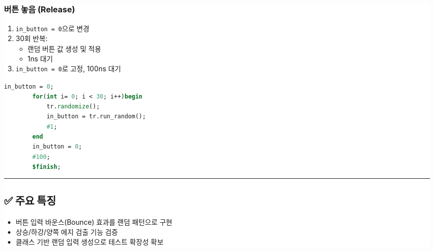 ### 버튼 놓음 (Release)
1. `in_button = 0`으로 변경
2. 30회 반복:
   - 랜덤 버튼 값 생성 및 적용
   - 1ns 대기
3. `in_button = 0`로 고정, 100ns 대기

```sv
in_button = 0;
        for(int i= 0; i < 30; i++)begin
            tr.randomize();
            in_button = tr.run_random();
            #1;
        end
        in_button = 0;
        #100;
        $finish;
```

---

## ✅ 주요 특징
- 버튼 입력 바운스(Bounce) 효과를 랜덤 패턴으로 구현
- 상승/하강/양쪽 에지 검출 기능 검증
- 클래스 기반 랜덤 입력 생성으로 테스트 확장성 확보

